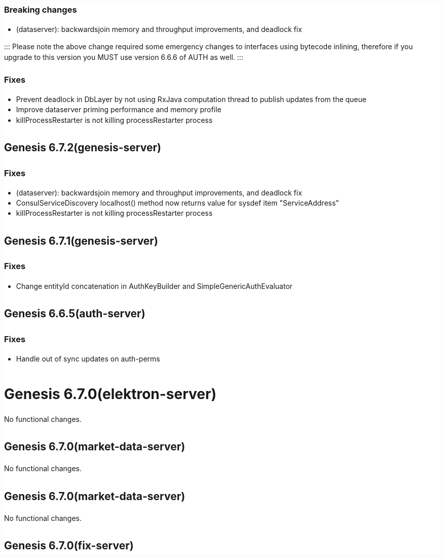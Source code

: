 ### Breaking changes

- (dataserver): backwardsjoin memory and throughput improvements, and deadlock fix

:::
Please note the above change required some emergency changes to interfaces using bytecode inlining, therefore if you upgrade to this version you MUST use version 6.6.6 of AUTH as well.
:::

### Fixes
- Prevent deadlock in DbLayer by not using RxJava computation thread to publish updates from the queue
- Improve dataserver priming performance and memory profile
- killProcessRestarter is not killing processRestarter process

## Genesis 6.7.2(genesis-server)

### Fixes
- (dataserver): backwardsjoin memory and throughput improvements, and deadlock fix
- ConsulServiceDiscovery localhost() method now returns value for sysdef item "ServiceAddress"
- killProcessRestarter is not killing processRestarter process

## Genesis 6.7.1(genesis-server)

### Fixes

- Change entityId concatenation in AuthKeyBuilder and SimpleGenericAuthEvaluator

## Genesis 6.6.5(auth-server)

### Fixes
- Handle out of sync updates on auth-perms

# Genesis 6.7.0(elektron-server)

No functional changes.

## Genesis 6.7.0(market-data-server)

No functional changes.

## Genesis 6.7.0(market-data-server)

No functional changes.

## Genesis 6.7.0(fix-server)
